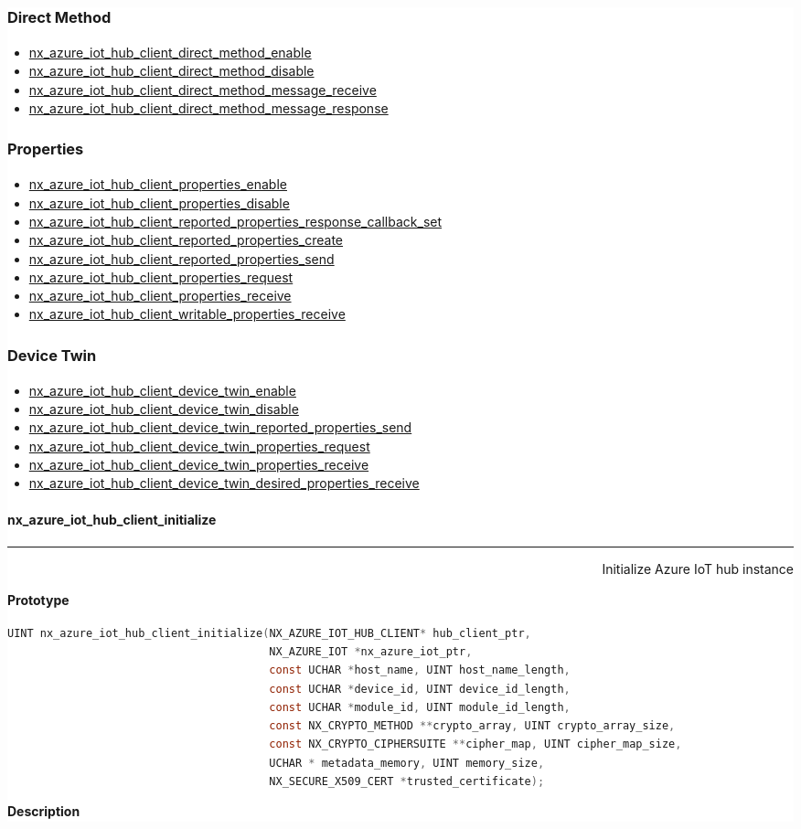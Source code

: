 ### Direct Method

* [nx_azure_iot_hub_client_direct_method_enable](#nx_azure_iot_hub_client_direct_method_enable)
* [nx_azure_iot_hub_client_direct_method_disable](#nx_azure_iot_hub_client_direct_method_disable)
* [nx_azure_iot_hub_client_direct_method_message_receive](#nx_azure_iot_hub_client_direct_method_message_receive)
* [nx_azure_iot_hub_client_direct_method_message_response](#nx_azure_iot_hub_client_direct_method_message_response)

### Properties

* [nx_azure_iot_hub_client_properties_enable](#nx_azure_iot_hub_client_properties_enable)
* [nx_azure_iot_hub_client_properties_disable](#nx_azure_iot_hub_client_properties_disable)
* [nx_azure_iot_hub_client_reported_properties_response_callback_set](#nx_azure_iot_hub_client_reported_properties_response_callback_set)
* [nx_azure_iot_hub_client_reported_properties_create](#nx_azure_iot_hub_client_reported_properties_create)
* [nx_azure_iot_hub_client_reported_properties_send](#nx_azure_iot_hub_client_reported_properties_send)
* [nx_azure_iot_hub_client_properties_request](#nx_azure_iot_hub_client_properties_request)
* [nx_azure_iot_hub_client_properties_receive](#nx_azure_iot_hub_client_properties_receive)
* [nx_azure_iot_hub_client_writable_properties_receive](#nx_azure_iot_hub_client_writable_properties_receive)

### Device Twin

* [nx_azure_iot_hub_client_device_twin_enable](#nx_azure_iot_hub_client_device_twin_enable)
* [nx_azure_iot_hub_client_device_twin_disable](#nx_azure_iot_hub_client_device_twin_disable)
* [nx_azure_iot_hub_client_device_twin_reported_properties_send](#nx_azure_iot_hub_client_device_twin_reported_properties_send)
* [nx_azure_iot_hub_client_device_twin_properties_request](#nx_azure_iot_hub_client_device_twin_properties_request)
* [nx_azure_iot_hub_client_device_twin_properties_receive](#nx_azure_iot_hub_client_device_twin_properties_receive)
* [nx_azure_iot_hub_client_device_twin_desired_properties_receive](#nx_azure_iot_hub_client_device_twin_desired_properties_receive)

#### **nx_azure_iot_hub_client_initialize**
***
<div style="text-align: right"> Initialize Azure IoT hub instance</div>

**Prototype**
```c
UINT nx_azure_iot_hub_client_initialize(NX_AZURE_IOT_HUB_CLIENT* hub_client_ptr,
                                        NX_AZURE_IOT *nx_azure_iot_ptr,
                                        const UCHAR *host_name, UINT host_name_length,
                                        const UCHAR *device_id, UINT device_id_length,
                                        const UCHAR *module_id, UINT module_id_length,
                                        const NX_CRYPTO_METHOD **crypto_array, UINT crypto_array_size,
                                        const NX_CRYPTO_CIPHERSUITE **cipher_map, UINT cipher_map_size,
                                        UCHAR * metadata_memory, UINT memory_size,
                                        NX_SECURE_X509_CERT *trusted_certificate);
```
**Description**
